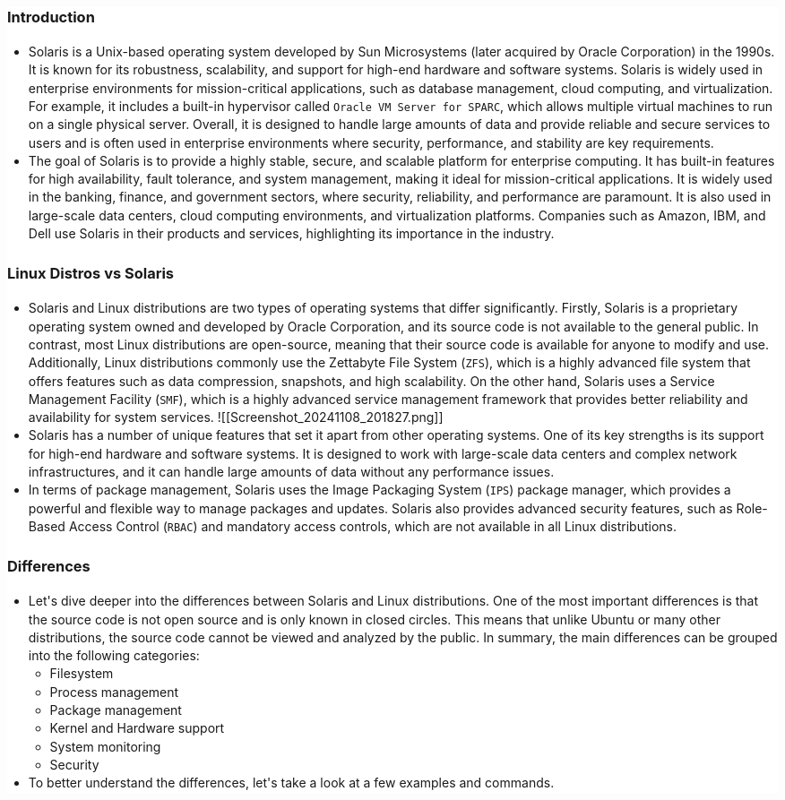 ### Introduction
- Solaris is a Unix-based operating system developed by Sun Microsystems (later acquired by Oracle Corporation) in the 1990s. It is known for its robustness, scalability, and support for high-end hardware and software systems. Solaris is widely used in enterprise environments for mission-critical applications, such as database management, cloud computing, and virtualization. For example, it includes a built-in hypervisor called `Oracle VM Server for SPARC`, which allows multiple virtual machines to run on a single physical server. Overall, it is designed to handle large amounts of data and provide reliable and secure services to users and is often used in enterprise environments where security, performance, and stability are key requirements.
- The goal of Solaris is to provide a highly stable, secure, and scalable platform for enterprise computing. It has built-in features for high availability, fault tolerance, and system management, making it ideal for mission-critical applications. It is widely used in the banking, finance, and government sectors, where security, reliability, and performance are paramount. It is also used in large-scale data centers, cloud computing environments, and virtualization platforms. Companies such as Amazon, IBM, and Dell use Solaris in their products and services, highlighting its importance in the industry.


### Linux Distros vs Solaris
- Solaris and Linux distributions are two types of operating systems that differ significantly. Firstly, Solaris is a proprietary operating system owned and developed by Oracle Corporation, and its source code is not available to the general public. In contrast, most Linux distributions are open-source, meaning that their source code is available for anyone to modify and use. Additionally, Linux distributions commonly use the Zettabyte File System (`ZFS`), which is a highly advanced file system that offers features such as data compression, snapshots, and high scalability. On the other hand, Solaris uses a Service Management Facility (`SMF`), which is a highly advanced service management framework that provides better reliability and availability for system services.
![[Screenshot_20241108_201827.png]]
- Solaris has a number of unique features that set it apart from other operating systems. One of its key strengths is its support for high-end hardware and software systems. It is designed to work with large-scale data centers and complex network infrastructures, and it can handle large amounts of data without any performance issues.
- In terms of package management, Solaris uses the Image Packaging System (`IPS`) package manager, which provides a powerful and flexible way to manage packages and updates. Solaris also provides advanced security features, such as Role-Based Access Control (`RBAC`) and mandatory access controls, which are not available in all Linux distributions.


### Differences
- Let's dive deeper into the differences between Solaris and Linux distributions. One of the most important differences is that the source code is not open source and is only known in closed circles. This means that unlike Ubuntu or many other distributions, the source code cannot be viewed and analyzed by the public. In summary, the main differences can be grouped into the following categories:
	- Filesystem
	- Process management
	- Package management
	- Kernel and Hardware support
	- System monitoring
	- Security
- To better understand the differences, let's take a look at a few examples and commands.
